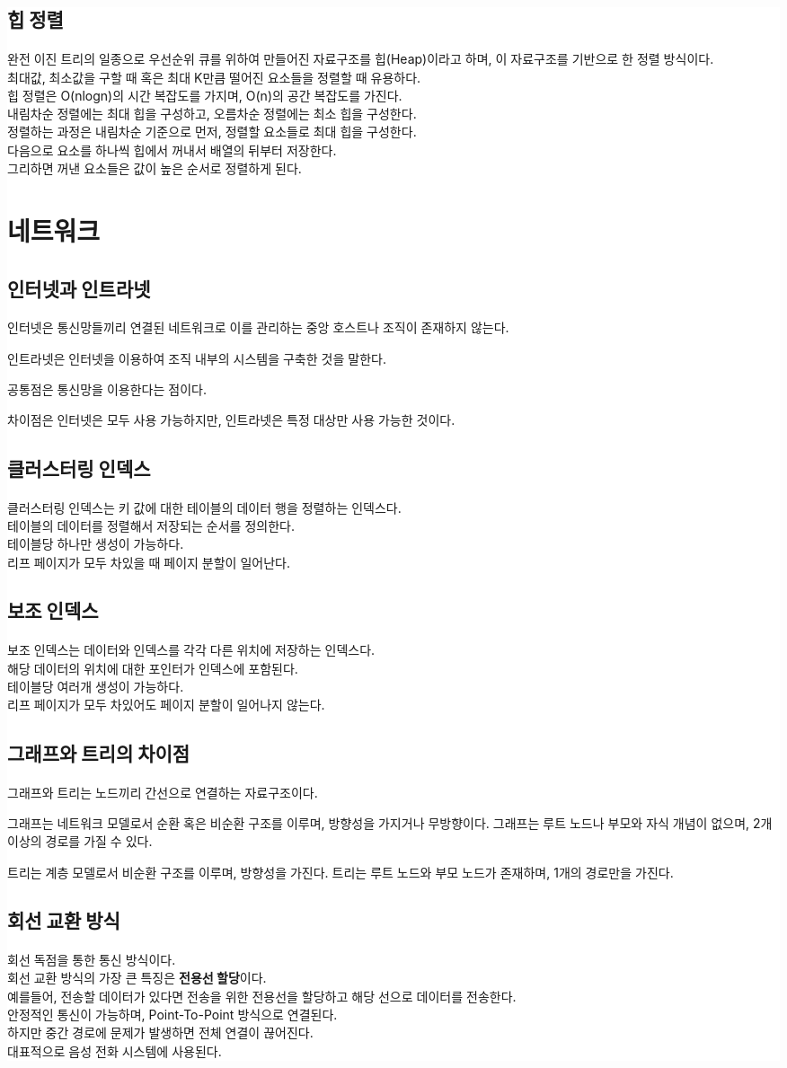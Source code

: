 ## 힙 정렬
완전 이진 트리의 일종으로 우선순위 큐를 위하여 만들어진 자료구조를 힙(Heap)이라고 하며, 이 자료구조를 기반으로 한 정렬 방식이다.  
최대값, 최소값을 구할 때 혹은 최대 K만큼 떨어진 요소들을 정렬할 때 유용하다.  
힙 정렬은 O(nlogn)의 시간 복잡도를 가지며, O(n)의 공간 복잡도를 가진다.  
내림차순 정렬에는 최대 힙을 구성하고, 오름차순 정렬에는 최소 힙을 구성한다.  
정렬하는 과정은 내림차순 기준으로 먼저, 정렬할 요소들로 최대 힙을 구성한다.  
다음으로 요소를 하나씩 힙에서 꺼내서 배열의 뒤부터 저장한다.  
그리하면 꺼낸 요소들은 값이 높은 순서로 정렬하게 된다.


# 네트워크
## 인터넷과 인트라넷
인터넷은 통신망들끼리 연결된 네트워크로 이를 관리하는 중앙 호스트나 조직이 존재하지 않는다.

인트라넷은 인터넷을 이용하여 조직 내부의 시스템을 구축한 것을 말한다.

공통점은 통신망을 이용한다는 점이다.

차이점은 인터넷은 모두 사용 가능하지만, 인트라넷은 특정 대상만 사용 가능한 것이다.

## 클러스터링 인덱스
클러스터링 인덱스는 키 값에 대한 테이블의 데이터 행을 정렬하는 인덱스다.  
테이블의 데이터를 정렬해서 저장되는 순서를 정의한다.  
테이블당 하나만 생성이 가능하다.  
리프 페이지가 모두 차있을 때 페이지 분할이 일어난다.

## 보조 인덱스
보조 인덱스는 데이터와 인덱스를 각각 다른 위치에 저장하는 인덱스다.  
해당 데이터의 위치에 대한 포인터가 인덱스에 포함된다.  
테이블당 여러개 생성이 가능하다.  
리프 페이지가 모두 차있어도 페이지 분할이 일어나지 않는다.

## 그래프와 트리의 차이점
그래프와 트리는 노드끼리 간선으로 연결하는 자료구조이다.

그래프는 네트워크 모델로서 순환 혹은 비순환 구조를 이루며, 방향성을 가지거나 무방향이다.
그래프는 루트 노드나 부모와 자식 개념이 없으며, 2개 이상의 경로를 가질 수 있다.

트리는 계층 모델로서 비순환 구조를 이루며, 방향성을 가진다.
트리는 루트 노드와 부모 노드가 존재하며, 1개의 경로만을 가진다.

## 회선 교환 방식
회선 독점을 통한 통신 방식이다.  
회선 교환 방식의 가장 큰 특징은 **전용선 할당**이다.  
예를들어, 전송할 데이터가 있다면 전송을 위한 전용선을 할당하고 해당 선으로 데이터를 전송한다.    
안정적인 통신이 가능하며, Point-To-Point 방식으로 연결된다.  
하지만 중간 경로에 문제가 발생하면 전체 연결이 끊어진다.  
대표적으로 음성 전화 시스템에 사용된다.
